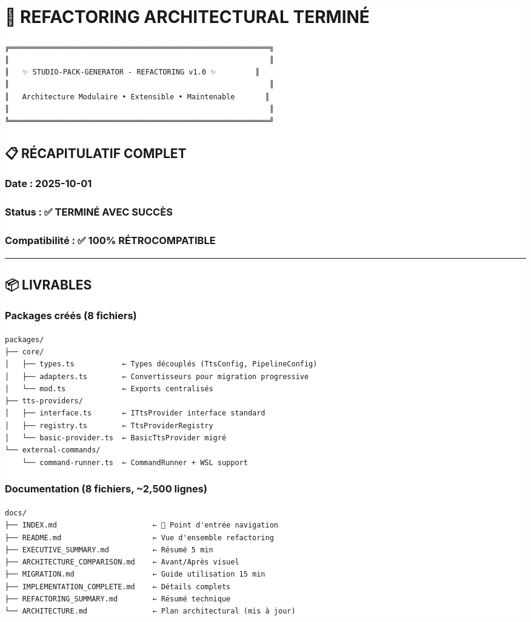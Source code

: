 # 🎊 REFACTORING ARCHITECTURAL TERMINÉ

```
╔════════════════════════════════════════════════════════════╗
║                                                            ║
║   ✨ STUDIO-PACK-GENERATOR - REFACTORING v1.0 ✨         ║
║                                                            ║
║   Architecture Modulaire • Extensible • Maintenable       ║
║                                                            ║
╚════════════════════════════════════════════════════════════╝
```

## 📋 RÉCAPITULATIF COMPLET

### Date : 2025-10-01
### Status : ✅ **TERMINÉ AVEC SUCCÈS**
### Compatibilité : ✅ **100% RÉTROCOMPATIBLE**

---

## 📦 LIVRABLES

### Packages créés (8 fichiers)

```
packages/
├── core/
│   ├── types.ts           ← Types découplés (TtsConfig, PipelineConfig)
│   ├── adapters.ts        ← Convertisseurs pour migration progressive
│   └── mod.ts             ← Exports centralisés
├── tts-providers/
│   ├── interface.ts       ← ITtsProvider interface standard
│   ├── registry.ts        ← TtsProviderRegistry
│   └── basic-provider.ts  ← BasicTtsProvider migré
└── external-commands/
    └── command-runner.ts  ← CommandRunner + WSL support
```

### Documentation (8 fichiers, ~2,500 lignes)

```
docs/
├── INDEX.md                      ← 📍 Point d'entrée navigation
├── README.md                     ← Vue d'ensemble refactoring
├── EXECUTIVE_SUMMARY.md          ← Résumé 5 min
├── ARCHITECTURE_COMPARISON.md    ← Avant/Après visuel
├── MIGRATION.md                  ← Guide utilisation 15 min
├── IMPLEMENTATION_COMPLETE.md    ← Détails complets
├── REFACTORING_SUMMARY.md        ← Résumé technique
└── ARCHITECTURE.md               ← Plan architectural (mis à jour)
```
